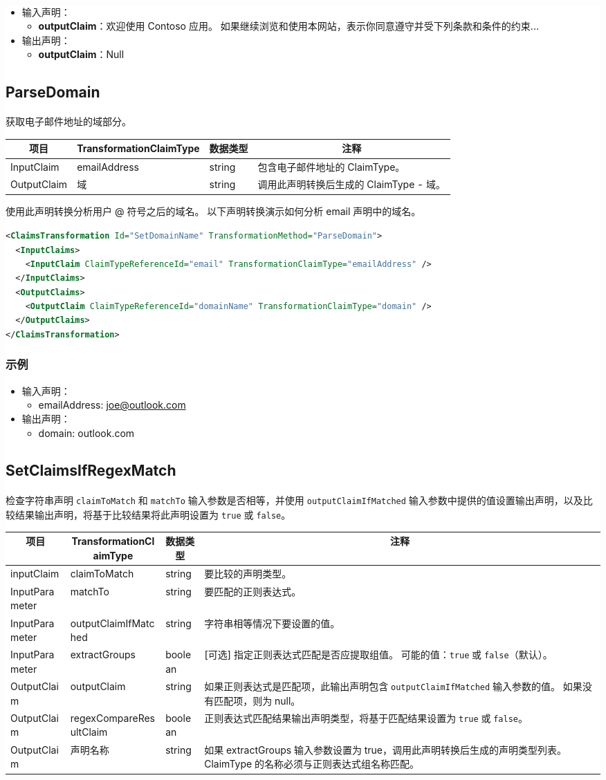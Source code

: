 - 输入声明：
    - **outputClaim**：欢迎使用 Contoso 应用。 如果继续浏览和使用本网站，表示你同意遵守并受下列条款和条件的约束...
- 输出声明：
    - **outputClaim**：Null

## <a name="parsedomain"></a>ParseDomain

获取电子邮件地址的域部分。

| 项目 | TransformationClaimType | 数据类型 | 注释 |
| ---- | ----------------------- | --------- | ----- |
| InputClaim | emailAddress | string | 包含电子邮件地址的 ClaimType。 |
| OutputClaim | 域 | string | 调用此声明转换后生成的 ClaimType - 域。 |

使用此声明转换分析用户 @ 符号之后的域名。 以下声明转换演示如何分析 email 声明中的域名。

```xml
<ClaimsTransformation Id="SetDomainName" TransformationMethod="ParseDomain">
  <InputClaims>
    <InputClaim ClaimTypeReferenceId="email" TransformationClaimType="emailAddress" />
  </InputClaims>
  <OutputClaims>
    <OutputClaim ClaimTypeReferenceId="domainName" TransformationClaimType="domain" />
  </OutputClaims>
</ClaimsTransformation>
```

### <a name="example"></a>示例

- 输入声明：
  - emailAddress: joe@outlook.com
- 输出声明：
    - domain: outlook.com

## <a name="setclaimsifregexmatch"></a>SetClaimsIfRegexMatch

检查字符串声明 `claimToMatch` 和 `matchTo` 输入参数是否相等，并使用 `outputClaimIfMatched` 输入参数中提供的值设置输出声明，以及比较结果输出声明，将基于比较结果将此声明设置为 `true` 或 `false`。

| 项目 | TransformationClaimType | 数据类型 | 注释 |
| ---- | ----------------------- | --------- | ----- |
| inputClaim | claimToMatch | string | 要比较的声明类型。 |
| InputParameter | matchTo | string | 要匹配的正则表达式。 |
| InputParameter | outputClaimIfMatched | string | 字符串相等情况下要设置的值。 |
| InputParameter | extractGroups | boolean | [可选] 指定正则表达式匹配是否应提取组值。 可能的值：`true` 或 `false`（默认）。 | 
| OutputClaim | outputClaim | string | 如果正则表达式是匹配项，此输出声明包含 `outputClaimIfMatched` 输入参数的值。 如果没有匹配项，则为 null。 |
| OutputClaim | regexCompareResultClaim | boolean | 正则表达式匹配结果输出声明类型，将基于匹配结果设置为 `true` 或 `false`。 |
| OutputClaim| 声明名称| string | 如果 extractGroups 输入参数设置为 true，调用此声明转换后生成的声明类型列表。 ClaimType 的名称必须与正则表达式组名称匹配。 | 
